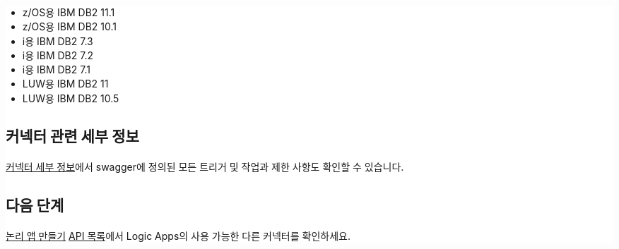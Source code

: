 * z/OS용 IBM DB2 11.1
* z/OS용 IBM DB2 10.1
* i용 IBM DB2 7.3
* i용 IBM DB2 7.2
* i용 IBM DB2 7.1
* LUW용 IBM DB2 11
* LUW용 IBM DB2 10.5

## <a name="connector-specific-details"></a>커넥터 관련 세부 정보

[커넥터 세부 정보](/connectors/db2/)에서 swagger에 정의된 모든 트리거 및 작업과 제한 사항도 확인할 수 있습니다. 

## <a name="next-steps"></a>다음 단계
[논리 앱 만들기](../logic-apps/quickstart-create-first-logic-app-workflow.md) [API 목록](apis-list.md)에서 Logic Apps의 사용 가능한 다른 커넥터를 확인하세요.

